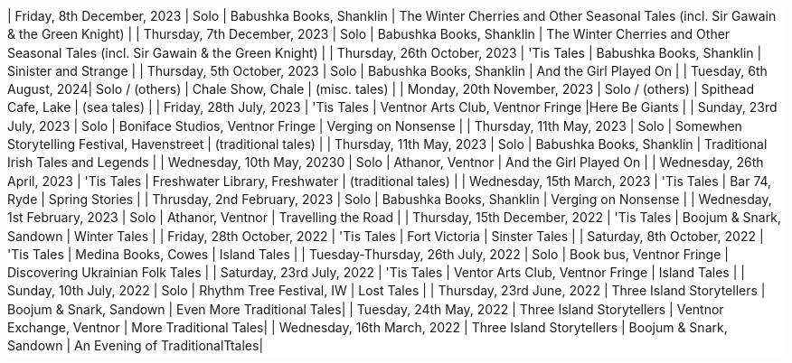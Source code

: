 | Friday, 8th December, 2023 | Solo | Babushka Books, Shanklin | The Winter Cherries and Other Seasonal Tales (incl. Sir Gawain & the Green Knight) |
| Thursday, 7th December, 2023 | Solo | Babushka Books, Shanklin | The Winter Cherries and Other Seasonal Tales (incl. Sir Gawain & the Green Knight) |
| Thursday, 26th October, 2023 | 'Tis Tales | Babushka Books, Shanklin | Sinister and Strange |
| Thursday, 5th October, 2023 | Solo | Babushka Books, Shanklin | And the Girl Played On |
| Tuesday, 6th August, 2024| Solo / (others) | Chale Show, Chale | (misc. tales) |
| Monday, 20th November, 2023 | Solo / (others) | Spithead Cafe, Lake | (sea tales) |
| Friday, 28th July, 2023 | 'Tis Tales | Ventnor Arts Club, Ventnor Fringe |Here Be Giants |
| Sunday, 23rd July, 2023 | Solo | Boniface Studios, Ventnor Fringe | Verging on Nonsense |
| Thursday, 11th May, 2023 | Solo | Somewhen Storytelling Festival, Havenstreet | (traditional tales) |
| Thursday, 11th May, 2023 | Solo | Babushka Books, Shanklin | Traditional Irish Tales and Legends |
| Wednesday, 10th May, 20230 | Solo | Athanor, Ventnor | And the Girl Played On |
| Wednesday, 26th April, 2023 | 'Tis Tales | Freshwater Library, Freshwater | (traditional tales) |
| Wednesday, 15th March, 2023 | 'Tis Tales | Bar 74, Ryde | Spring Stories |
| Thrusday, 2nd February, 2023 | Solo | Babushka Books, Shanklin | Verging on Nonsense |
| Wednesday, 1st February, 2023 | Solo | Athanor, Ventnor | Travelling the Road |
| Thursday, 15th December, 2022 | 'Tis Tales | Boojum & Snark, Sandown | Winter Tales |
| Friday, 28th October, 2022 | 'Tis Tales | Fort Victoria | Sinster Tales |
| Saturday, 8th October, 2022 | 'Tis Tales | Medina Books, Cowes | Island Tales |
| Tuesday-Thursday, 26th July, 2022 | Solo | Book bus, Ventnor Fringe | Discovering Ukrainian Folk Tales |
| Saturday, 23rd July, 2022 | 'Tis Tales | Ventor Arts Club, Ventnor Fringe | Island Tales |
| Sunday, 10th July, 2022 | Solo | Rhythm Tree Festival, IW | Lost Tales |
| Thursday, 23rd June, 2022 | Three Island Storytellers | Boojum & Snark, Sandown | Even More Traditional Tales|
| Tuesday, 24th May, 2022 | Three Island Storytellers | Ventnor Exchange, Ventnor | More Traditional Tales|
| Wednesday, 16th March, 2022 | Three Island Storytellers | Boojum & Snark, Sandown | An Evening of TraditionalTtales|